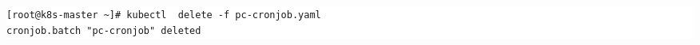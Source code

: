 ```shell
[root@k8s-master ~]# kubectl  delete -f pc-cronjob.yaml
cronjob.batch "pc-cronjob" deleted
```

